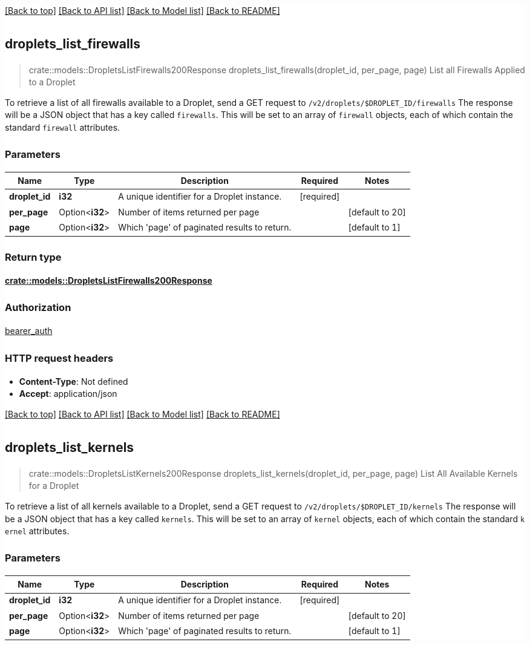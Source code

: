 [[Back to top]](#) [[Back to API list]](../README.md#documentation-for-api-endpoints) [[Back to Model list]](../README.md#documentation-for-models) [[Back to README]](../README.md)


## droplets_list_firewalls

> crate::models::DropletsListFirewalls200Response droplets_list_firewalls(droplet_id, per_page, page)
List all Firewalls Applied to a Droplet

To retrieve a list of all firewalls available to a Droplet, send a GET request to `/v2/droplets/$DROPLET_ID/firewalls`  The response will be a JSON object that has a key called `firewalls`. This will be set to an array of `firewall` objects, each of which contain the standard `firewall` attributes. 

### Parameters


Name | Type | Description  | Required | Notes
------------- | ------------- | ------------- | ------------- | -------------
**droplet_id** | **i32** | A unique identifier for a Droplet instance. | [required] |
**per_page** | Option<**i32**> | Number of items returned per page |  |[default to 20]
**page** | Option<**i32**> | Which 'page' of paginated results to return. |  |[default to 1]

### Return type

[**crate::models::DropletsListFirewalls200Response**](droplets_list_firewalls_200_response.md)

### Authorization

[bearer_auth](../README.md#bearer_auth)

### HTTP request headers

- **Content-Type**: Not defined
- **Accept**: application/json

[[Back to top]](#) [[Back to API list]](../README.md#documentation-for-api-endpoints) [[Back to Model list]](../README.md#documentation-for-models) [[Back to README]](../README.md)


## droplets_list_kernels

> crate::models::DropletsListKernels200Response droplets_list_kernels(droplet_id, per_page, page)
List All Available Kernels for a Droplet

To retrieve a list of all kernels available to a Droplet, send a GET request to `/v2/droplets/$DROPLET_ID/kernels`  The response will be a JSON object that has a key called `kernels`. This will be set to an array of `kernel` objects, each of which contain the standard `kernel` attributes. 

### Parameters


Name | Type | Description  | Required | Notes
------------- | ------------- | ------------- | ------------- | -------------
**droplet_id** | **i32** | A unique identifier for a Droplet instance. | [required] |
**per_page** | Option<**i32**> | Number of items returned per page |  |[default to 20]
**page** | Option<**i32**> | Which 'page' of paginated results to return. |  |[default to 1]
